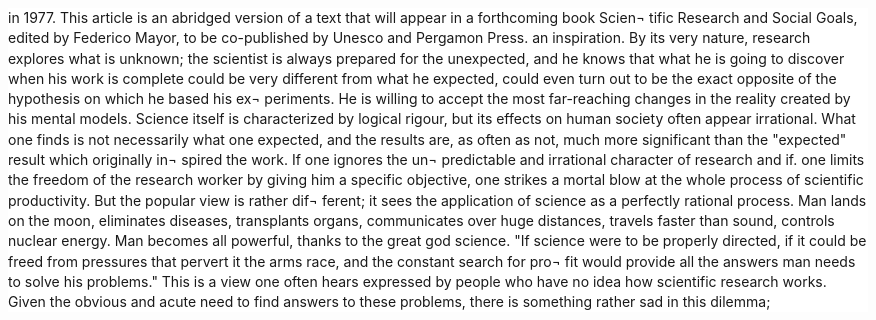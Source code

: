 in 1977. This article is an abridged version of a
text that will appear in a forthcoming book Scien¬
tific Research and Social Goals, edited by
Federico Mayor, to be co-published by Unesco
and Pergamon Press.
an inspiration. By its very nature,
research explores what is unknown; the
scientist is always prepared for the
unexpected, and he knows that what
he is going to discover when his work is
complete could be very different from
what he expected, could even turn out
to be the exact opposite of the
hypothesis on which he based his ex¬
periments. He is willing to accept the
most far-reaching changes in the reality
created by his mental models.
Science itself is characterized by
logical rigour, but its effects on human
society often appear irrational. What
one finds is not necessarily what one
expected, and the results are, as often
as not, much more significant than the
"expected" result which originally in¬
spired the work. If one ignores the un¬
predictable and irrational character of
research and if. one limits the freedom
of the research worker by giving him a
specific objective, one strikes a mortal
blow at the whole process of scientific
productivity.
But the popular view is rather dif¬
ferent; it sees the application of science
as a perfectly rational process. Man
lands on the moon, eliminates diseases,
transplants organs, communicates over
huge distances, travels faster than
sound, controls nuclear energy. Man
becomes all powerful, thanks to the
great god science. "If science were to
be properly directed, if it could be freed
from pressures that pervert it the arms
race, and the constant search for pro¬
fit would provide all the answers
man needs to solve his problems." This
is a view one often hears expressed by
people who have no idea how scientific
research works.
Given the obvious and acute need to
find answers to these problems, there is
something rather sad in this dilemma;
